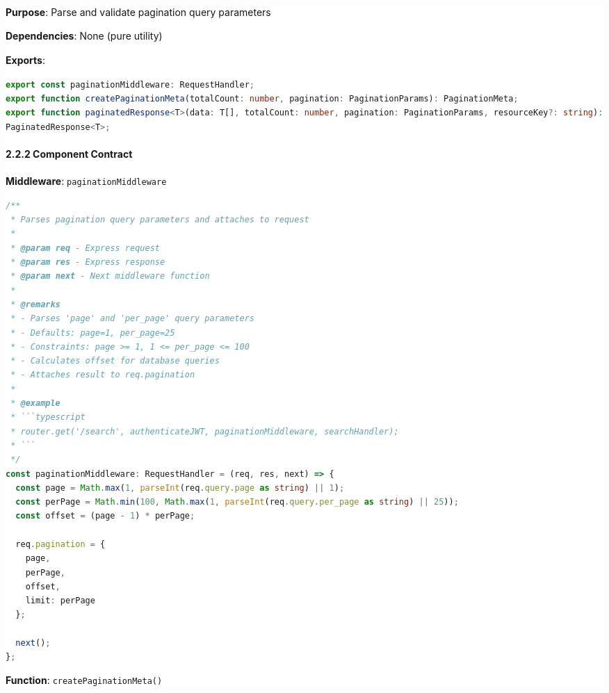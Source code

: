 **Purpose**: Parse and validate pagination query parameters

**Dependencies**: None (pure utility)

**Exports**:
```typescript
export const paginationMiddleware: RequestHandler;
export function createPaginationMeta(totalCount: number, pagination: PaginationParams): PaginationMeta;
export function paginatedResponse<T>(data: T[], totalCount: number, pagination: PaginationParams, resourceKey?: string): PaginatedResponse<T>;
```

#### 2.2.2 Component Contract

**Middleware**: `paginationMiddleware`

```typescript
/**
 * Parses pagination query parameters and attaches to request
 *
 * @param req - Express request
 * @param res - Express response
 * @param next - Next middleware function
 *
 * @remarks
 * - Parses 'page' and 'per_page' query parameters
 * - Defaults: page=1, per_page=25
 * - Constraints: page >= 1, 1 <= per_page <= 100
 * - Calculates offset for database queries
 * - Attaches result to req.pagination
 *
 * @example
 * ```typescript
 * router.get('/search', authenticateJWT, paginationMiddleware, searchHandler);
 * ```
 */
const paginationMiddleware: RequestHandler = (req, res, next) => {
  const page = Math.max(1, parseInt(req.query.page as string) || 1);
  const perPage = Math.min(100, Math.max(1, parseInt(req.query.per_page as string) || 25));
  const offset = (page - 1) * perPage;

  req.pagination = {
    page,
    perPage,
    offset,
    limit: perPage
  };

  next();
};
```

**Function**: `createPaginationMeta()`
